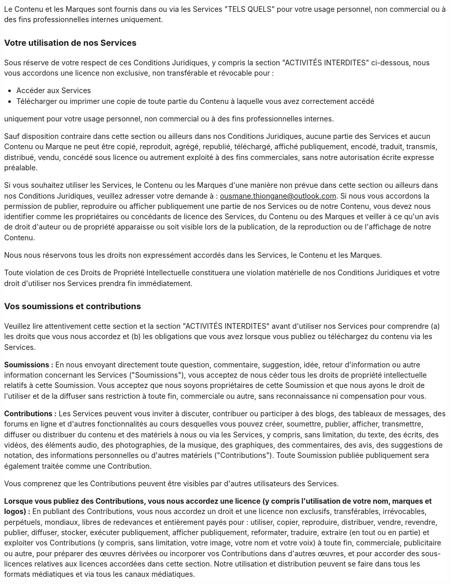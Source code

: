 Le Contenu et les Marques sont fournis dans ou via les Services "TELS QUELS" pour votre usage personnel, non commercial ou à des fins professionnelles internes uniquement.

### Votre utilisation de nos Services

Sous réserve de votre respect de ces Conditions Juridiques, y compris la section "ACTIVITÉS INTERDITES" ci-dessous, nous vous accordons une licence non exclusive, non transférable et révocable pour :

- Accéder aux Services
- Télécharger ou imprimer une copie de toute partie du Contenu à laquelle vous avez correctement accédé

uniquement pour votre usage personnel, non commercial ou à des fins professionnelles internes.

Sauf disposition contraire dans cette section ou ailleurs dans nos Conditions Juridiques, aucune partie des Services et aucun Contenu ou Marque ne peut être copié, reproduit, agrégé, republié, téléchargé, affiché publiquement, encodé, traduit, transmis, distribué, vendu, concédé sous licence ou autrement exploité à des fins commerciales, sans notre autorisation écrite expresse préalable.

Si vous souhaitez utiliser les Services, le Contenu ou les Marques d'une manière non prévue dans cette section ou ailleurs dans nos Conditions Juridiques, veuillez adresser votre demande à : [ousmane.thiongane@outlook.com](mailto:ousmane.thiongane@outlook.com). Si nous vous accordons la permission de publier, reproduire ou afficher publiquement une partie de nos Services ou de notre Contenu, vous devez nous identifier comme les propriétaires ou concédants de licence des Services, du Contenu ou des Marques et veiller à ce qu'un avis de droit d'auteur ou de propriété apparaisse ou soit visible lors de la publication, de la reproduction ou de l'affichage de notre Contenu.

Nous nous réservons tous les droits non expressément accordés dans les Services, le Contenu et les Marques.

Toute violation de ces Droits de Propriété Intellectuelle constituera une violation matérielle de nos Conditions Juridiques et votre droit d'utiliser nos Services prendra fin immédiatement.

### Vos soumissions et contributions

Veuillez lire attentivement cette section et la section "ACTIVITÉS INTERDITES" avant d'utiliser nos Services pour comprendre (a) les droits que vous nous accordez et (b) les obligations que vous avez lorsque vous publiez ou téléchargez du contenu via les Services.

**Soumissions :** En nous envoyant directement toute question, commentaire, suggestion, idée, retour d'information ou autre information concernant les Services ("Soumissions"), vous acceptez de nous céder tous les droits de propriété intellectuelle relatifs à cette Soumission. Vous acceptez que nous soyons propriétaires de cette Soumission et que nous ayons le droit de l'utiliser et de la diffuser sans restriction à toute fin, commerciale ou autre, sans reconnaissance ni compensation pour vous.

**Contributions :** Les Services peuvent vous inviter à discuter, contribuer ou participer à des blogs, des tableaux de messages, des forums en ligne et d'autres fonctionnalités au cours desquelles vous pouvez créer, soumettre, publier, afficher, transmettre, diffuser ou distribuer du contenu et des matériels à nous ou via les Services, y compris, sans limitation, du texte, des écrits, des vidéos, des éléments audio, des photographies, de la musique, des graphiques, des commentaires, des avis, des suggestions de notation, des informations personnelles ou d'autres matériels ("Contributions"). Toute Soumission publiée publiquement sera également traitée comme une Contribution.

Vous comprenez que les Contributions peuvent être visibles par d'autres utilisateurs des Services.

**Lorsque vous publiez des Contributions, vous nous accordez une licence (y compris l'utilisation de votre nom, marques et logos) :** En publiant des Contributions, vous nous accordez un droit et une licence non exclusifs, transférables, irrévocables, perpétuels, mondiaux, libres de redevances et entièrement payés pour : utiliser, copier, reproduire, distribuer, vendre, revendre, publier, diffuser, stocker, exécuter publiquement, afficher publiquement, reformater, traduire, extraire (en tout ou en partie) et exploiter vos Contributions (y compris, sans limitation, votre image, votre nom et votre voix) à toute fin, commerciale, publicitaire ou autre, pour préparer des œuvres dérivées ou incorporer vos Contributions dans d'autres œuvres, et pour accorder des sous-licences relatives aux licences accordées dans cette section. Notre utilisation et distribution peuvent se faire dans tous les formats médiatiques et via tous les canaux médiatiques.

